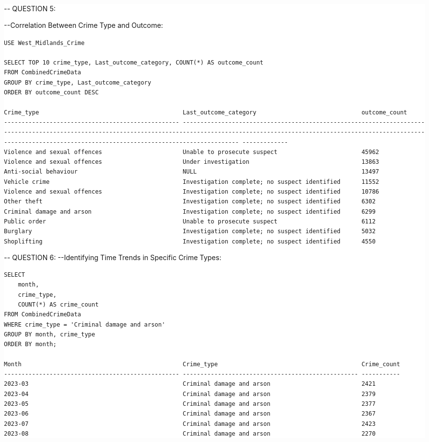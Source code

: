 
-- QUESTION 5:

--Correlation Between Crime Type and Outcome:

    USE West_Midlands_Crime
    
    SELECT TOP 10 crime_type, Last_outcome_category, COUNT(*) AS outcome_count
    FROM CombinedCrimeData
    GROUP BY crime_type, Last_outcome_category
    ORDER BY outcome_count DESC

    Crime_type                                         Last_outcome_category                              outcome_count
    -------------------------------------------------- ---------------------------------------------------------------------------------------------------------------------------------------------------------------------------------------------------------------------------------------------------------------- -------------
    Violence and sexual offences                       Unable to prosecute suspect                        45962
    Violence and sexual offences                       Under investigation                                13863
    Anti-social behaviour                              NULL                                               13497
    Vehicle crime                                      Investigation complete; no suspect identified      11552
    Violence and sexual offences                       Investigation complete; no suspect identified      10786
    Other theft                                        Investigation complete; no suspect identified      6302
    Criminal damage and arson                          Investigation complete; no suspect identified      6299
    Public order                                       Unable to prosecute suspect                        6112
    Burglary                                           Investigation complete; no suspect identified      5032 
    Shoplifting                                        Investigation complete; no suspect identified      4550

-- QUESTION 6:
--Identifying Time Trends in Specific Crime Types: 

    SELECT 
        month, 
        crime_type, 
        COUNT(*) AS crime_count
    FROM CombinedCrimeData
    WHERE crime_type = 'Criminal damage and arson'
    GROUP BY month, crime_type
    ORDER BY month;

    Month                                              Crime_type                                         Crime_count
    -------------------------------------------------- -------------------------------------------------- -----------
    2023-03                                            Criminal damage and arson                          2421
    2023-04                                            Criminal damage and arson                          2379
    2023-05                                            Criminal damage and arson                          2377
    2023-06                                            Criminal damage and arson                          2367
    2023-07                                            Criminal damage and arson                          2423
    2023-08                                            Criminal damage and arson                          2270
    